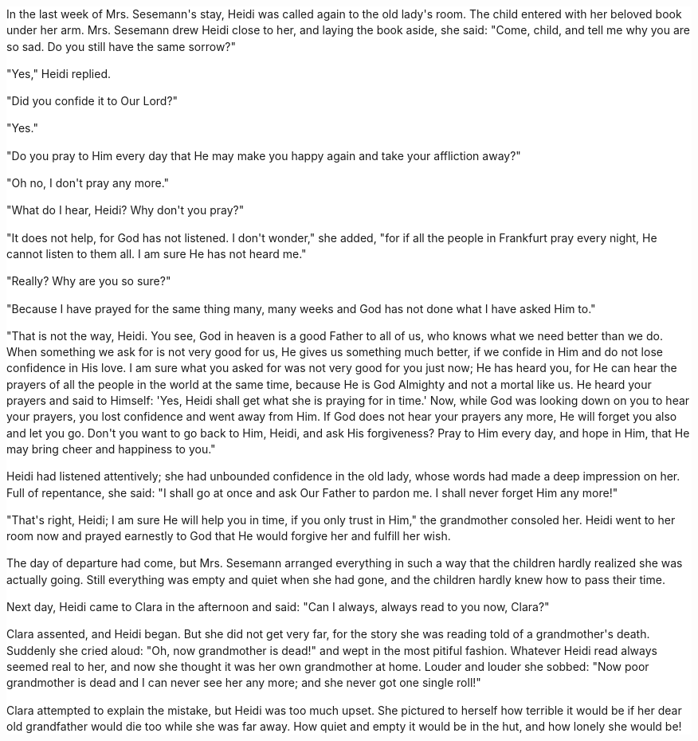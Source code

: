 In the last week of Mrs. Sesemann's stay, Heidi was called again to the old lady's room. The child entered with her beloved book under her arm. Mrs. Sesemann drew Heidi close to her, and laying the book aside, she said: "Come, child, and tell me why you are so sad. Do you still have the same sorrow?"

"Yes," Heidi replied.

"Did you confide it to Our Lord?"

"Yes."

"Do you pray to Him every day that He may make you happy again and take your affliction away?"

"Oh no, I don't pray any more."

"What do I hear, Heidi? Why don't you pray?"

"It does not help, for God has not listened. I don't wonder," she added, "for if all the people in Frankfurt pray every night, He cannot listen to them all. I am sure He has not heard me."

"Really? Why are you so sure?"

"Because I have prayed for the same thing many, many weeks and God has not done what I have asked Him to."

"That is not the way, Heidi. You see, God in heaven is a good Father to all of us, who knows what we need better than we do. When something we ask for is not very good for us, He gives us something much better, if we confide in Him and do not lose confidence in His love. I am sure what you asked for was not very good for you just now; He has heard you, for He can hear the prayers of all the people in the world at the same time, because He is God Almighty and not a mortal like us. He heard your prayers and said to Himself: 'Yes, Heidi shall get what she is praying for in time.' Now, while God was looking down on you to hear your prayers, you lost confidence and went away from Him. If God does not hear your prayers any more, He will forget you also and let you go. Don't you want to go back to Him, Heidi,  and ask His forgiveness? Pray to Him every day, and hope in Him, that He may bring cheer and happiness to you."

Heidi had listened attentively; she had unbounded confidence in the old lady, whose words had made a deep impression on her. Full of repentance, she said: "I shall go at once and ask Our Father to pardon me. I shall never forget Him any more!"

"That's right, Heidi; I am sure He will help you in time, if you only trust in Him," the grandmother consoled her. Heidi went to her room now and prayed earnestly to God that He would forgive her and fulfill her wish.

The day of departure had come, but Mrs. Sesemann arranged everything in such a way that the children hardly realized she was actually going. Still everything was empty and quiet when she had gone, and the children hardly knew how to pass their time.

Next day, Heidi came to Clara in the afternoon and said: "Can I always, always read to you now, Clara?"

Clara assented, and Heidi began. But she did not get very far, for the story she was reading told of a grandmother's death. Suddenly she cried aloud: "Oh, now grandmother is dead!" and wept in the most pitiful fashion. Whatever Heidi read always seemed real to her, and now she thought it was her own grandmother at home. Louder and louder she sobbed: "Now poor grandmother is dead and I can never see her any more; and she never got one single roll!"

Clara attempted to explain the mistake, but Heidi was too much upset. She pictured to herself how terrible it would be if her dear old grandfather would die too while she was far away. How quiet and empty it would be in the hut, and how lonely she would be!
